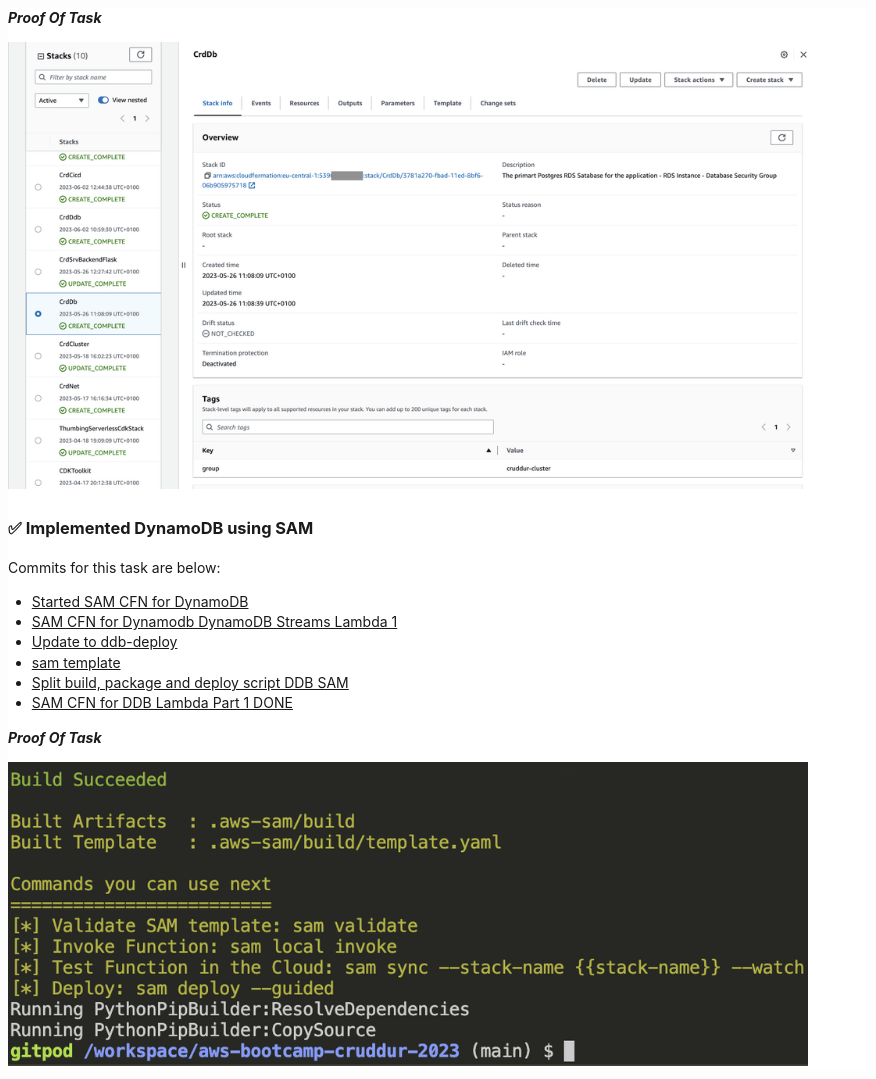 ***Proof Of Task***

<img src="screenshots/week10-11/week10-11_17.png" width="800" >

### ✅ Implemented DynamoDB using SAM

Commits for this task are below:

- [Started SAM CFN for DynamoDB](https://github.com/OpeOginni/aws-bootcamp-cruddur-2023/commit/0d530e2f65cb187f6c965223c25cc73fc03143a8)
- [SAM CFN for Dynamodb DynamoDB Streams Lambda 1](https://github.com/OpeOginni/aws-bootcamp-cruddur-2023/commit/caf860d9341013f9bed4ed9b4f83871f7f7c9fd5)
- [Update to ddb-deploy](https://github.com/OpeOginni/aws-bootcamp-cruddur-2023/commit/425f44d5a1b1ffe7ee853a86375994ae6c49919b)
- [sam template](https://github.com/OpeOginni/aws-bootcamp-cruddur-2023/commit/c43816d65213325139e037fe35d4a1a30f13e328)
- [Split build, package and deploy script DDB SAM](https://github.com/OpeOginni/aws-bootcamp-cruddur-2023/commit/feb805216922bfff025f4c2dc100f2e9efa3affb)
- [SAM CFN for DDB Lambda Part 1 DONE](https://github.com/OpeOginni/aws-bootcamp-cruddur-2023/commit/ccabc94791dd2ef9b9f4941092acf28980a1efb6)

***Proof Of Task***

<img src="screenshots/week10-11/week10-11_18.png" width="800" >
